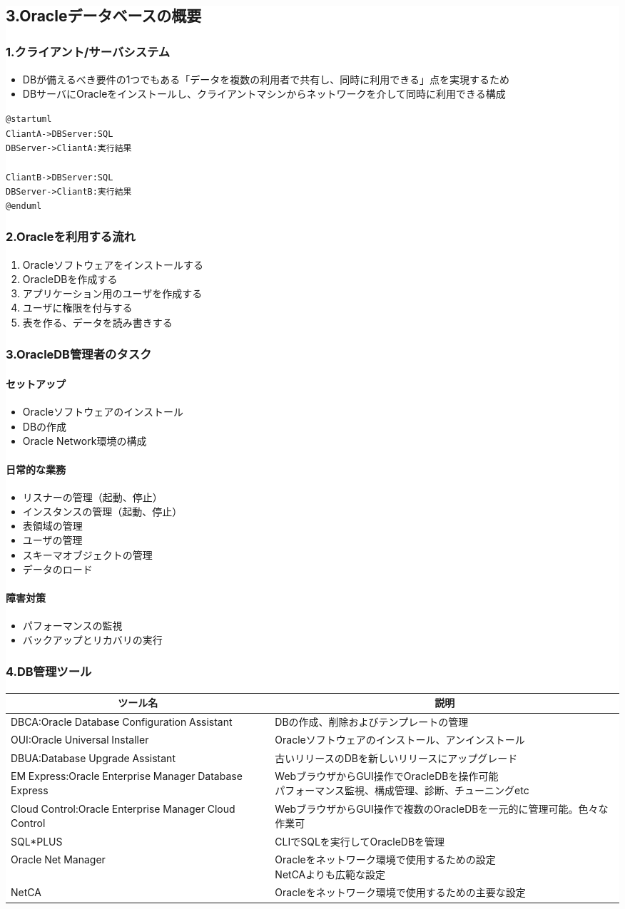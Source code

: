 ## 3.Oracleデータベースの概要

### 1.クライアント/サーバシステム

* DBが備えるべき要件の1つでもある「データを複数の利用者で共有し、同時に利用できる」点を実現するため
* DBサーバにOracleをインストールし、クライアントマシンからネットワークを介して同時に利用できる構成

```puml
@startuml
CliantA->DBServer:SQL
DBServer->CliantA:実行結果

CliantB->DBServer:SQL
DBServer->CliantB:実行結果
@enduml
```

### 2.Oracleを利用する流れ

1. Oracleソフトウェアをインストールする
2. OracleDBを作成する
3. アプリケーション用のユーザを作成する
4. ユーザに権限を付与する
5. 表を作る、データを読み書きする

### 3.OracleDB管理者のタスク

#### セットアップ

* Oracleソフトウェアのインストール
* DBの作成
* Oracle Network環境の構成

#### 日常的な業務

* リスナーの管理（起動、停止）
* インスタンスの管理（起動、停止）
* 表領域の管理
* ユーザの管理
* スキーマオブジェクトの管理
* データのロード

#### 障害対策

* パフォーマンスの監視
* バックアップとリカバリの実行

### 4.DB管理ツール

| ツール名                                                  | 説明  |
|-------------------------------------------------------|-----|
| DBCA:Oracle Database Configuration Assistant          |  DBの作成、削除およびテンプレートの管理   |
| OUI:Oracle Universal Installer                        |  Oracleソフトウェアのインストール、アンインストール   |
| DBUA:Database Upgrade Assistant                       |   古いリリースのDBを新しいリリースにアップグレード  |
| EM Express:Oracle Enterprise Manager Database Express | WebブラウザからGUI操作でOracleDBを操作可能<br>パフォーマンス監視、構成管理、診断、チューニングetc    |
| Cloud Control:Oracle Enterprise Manager Cloud Control |  WebブラウザからGUI操作で複数のOracleDBを一元的に管理可能。色々な作業可   |
| SQL*PLUS                                              | CLIでSQLを実行してOracleDBを管理    |
| Oracle Net Manager                                    | Oracleをネットワーク環境で使用するための設定<br>NetCAよりも広範な設定    |
| NetCA                                                 |  Oracleをネットワーク環境で使用するための主要な設定   |
